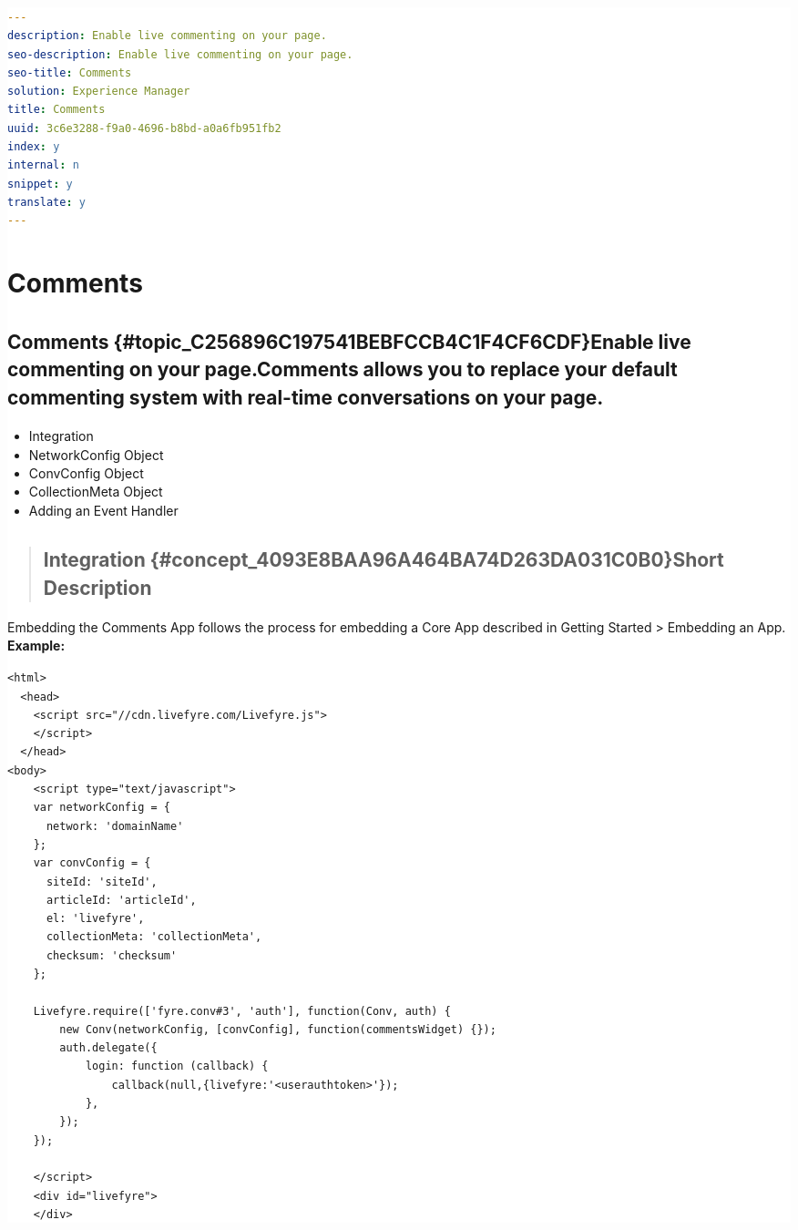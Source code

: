 ```yaml
---
description: Enable live commenting on your page.
seo-description: Enable live commenting on your page.
seo-title: Comments
solution: Experience Manager
title: Comments
uuid: 3c6e3288-f9a0-4696-b8bd-a0a6fb951fb2
index: y
internal: n
snippet: y
translate: y
---
```


# Comments

## Comments {#topic_C256896C197541BEBFCCB4C1F4CF6CDF}Enable live commenting on your page.Comments allows you to replace your default commenting system with real-time conversations on your page.

* Integration
* NetworkConfig Object
* ConvConfig Object
* CollectionMeta Object
* Adding an Event Handler
>## Integration {#concept_4093E8BAA96A464BA74D263DA031C0B0}Short Description
Embedding the Comments App follows the process for embedding a Core App described in Getting Started &gt; Embedding an App.
**Example:** 

```
<html> 
  <head> 
    <script src="//cdn.livefyre.com/Livefyre.js"> 
    </script> 
  </head> 
<body> 
    <script type="text/javascript"> 
    var networkConfig = { 
      network: 'domainName' 
    }; 
    var convConfig = { 
      siteId: 'siteId', 
      articleId: 'articleId', 
      el: 'livefyre', 
      collectionMeta: 'collectionMeta', 
      checksum: 'checksum' 
    }; 
    
    Livefyre.require(['fyre.conv#3', 'auth'], function(Conv, auth) { 
        new Conv(networkConfig, [convConfig], function(commentsWidget) {}); 
        auth.delegate({ 
            login: function (callback) { 
                callback(null,{livefyre:'<userauthtoken>'}); 
            }, 
        }); 
    }); 
  
    </script> 
    <div id="livefyre"> 
    </div> 
```